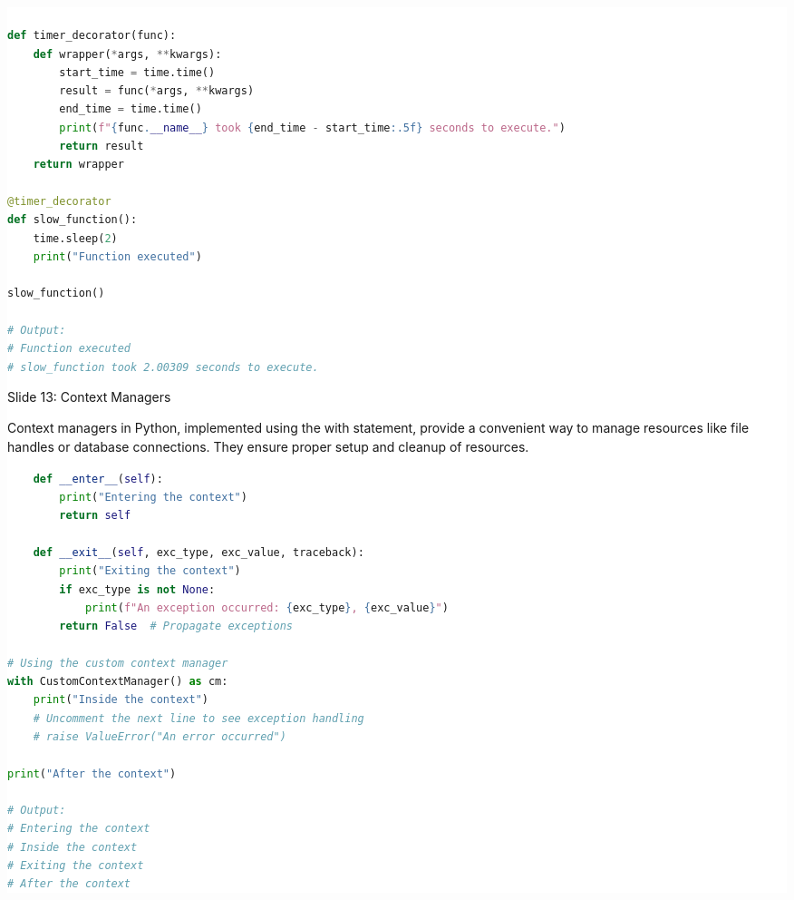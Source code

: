 ```python

def timer_decorator(func):
    def wrapper(*args, **kwargs):
        start_time = time.time()
        result = func(*args, **kwargs)
        end_time = time.time()
        print(f"{func.__name__} took {end_time - start_time:.5f} seconds to execute.")
        return result
    return wrapper

@timer_decorator
def slow_function():
    time.sleep(2)
    print("Function executed")

slow_function()

# Output:
# Function executed
# slow_function took 2.00309 seconds to execute.
```

Slide 13: Context Managers

Context managers in Python, implemented using the with statement, provide a convenient way to manage resources like file handles or database connections. They ensure proper setup and cleanup of resources.

```python
    def __enter__(self):
        print("Entering the context")
        return self

    def __exit__(self, exc_type, exc_value, traceback):
        print("Exiting the context")
        if exc_type is not None:
            print(f"An exception occurred: {exc_type}, {exc_value}")
        return False  # Propagate exceptions

# Using the custom context manager
with CustomContextManager() as cm:
    print("Inside the context")
    # Uncomment the next line to see exception handling
    # raise ValueError("An error occurred")

print("After the context")

# Output:
# Entering the context
# Inside the context
# Exiting the context
# After the context
```
